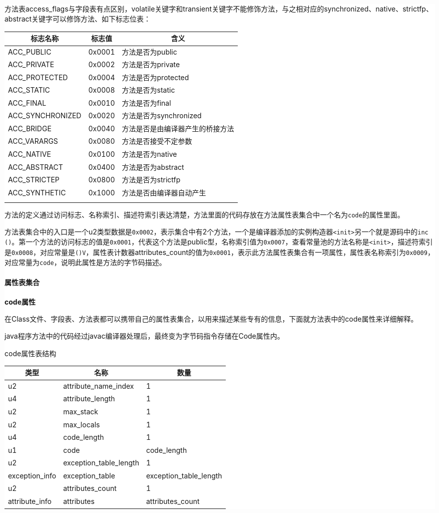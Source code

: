 方法表access_flags与字段表有点区别，volatile关键字和transient关键字不能修饰方法，与之相对应的synchronized、native、strictfp、abstract关键字可以修饰方法、如下标志位表：

| 标志名称         | 标志值 | 含义                             |
| ---------------- | ------ | -------------------------------- |
| ACC_PUBLIC       | 0x0001 | 方法是否为public                 |
| ACC_PRIVATE      | 0x0002 | 方法是否为private                |
| ACC_PROTECTED    | 0x0004 | 方法是否为protected              |
| ACC_STATIC       | 0x0008 | 方法是否为static                 |
| ACC_FINAL        | 0x0010 | 方法是否为final                  |
| ACC_SYNCHRONIZED | 0x0020 | 方法是否为synchronized           |
| ACC_BRIDGE       | 0x0040 | 方法是否是由编译器产生的桥接方法 |
| ACC_VARARGS      | 0x0080 | 方法是否接受不定参数             |
| ACC_NATIVE       | 0x0100 | 方法是否为native                 |
| ACC_ABSTRACT     | 0x0400 | 方法是否为abstract               |
| ACC_STRICTEP     | 0x0800 | 方法是否为strictfp               |
| ACC_SYNTHETIC    | 0x1000 | 方法是否由编译器自动产生         |
|                  |        |                                  |

方法的定义通过访问标志、名称索引、描述符索引表达清楚，方法里面的代码存放在方法属性表集合中一个名为```code```的属性里面。

方法表集合中的入口是一个u2类型数据是```0x0002```，表示集合中有2个方法，一个是编译器添加的实例构造器```<init>```另一个就是源码中的```inc()```。第一个方法的访问标志的值是```0x0001```，代表这个方法是public型，名称索引值为```0x0007```，查看常量池的方法名称是```<init>```，描述符索引是```0x0008```，对应常量是```()V```，属性表计数器attributes_count的值为```0x0001```，表示此方法属性表集合有一项属性，属性表名称索引为```0x0009```，对应常量为```code```，说明此属性是方法的字节码描述。

#### 属性表集合

**code属性**

在Class文件、字段表、方法表都可以携带自己的属性表集合，以用来描述某些专有的信息，下面就方法表中的code属性来详细解释。

java程序方法中的代码经过javac编译器处理后，最终变为字节码指令存储在Code属性内。

code属性表结构

| 类型           | 名称                   | 数量                   |
| -------------- | ---------------------- | ---------------------- |
| u2             | attribute_name_index   | 1                      |
| u4             | attribute_length       | 1                      |
| u2             | max_stack              | 1                      |
| u2             | max_locals             | 1                      |
| u4             | code_length            | 1                      |
| u1             | code                   | code_length            |
| u2             | exception_table_length | 1                      |
| exception_info | exception_table        | exception_table_length |
| u2             | attributes_count       | 1                      |
| attribute_info | attributes             | attributes_count       |
